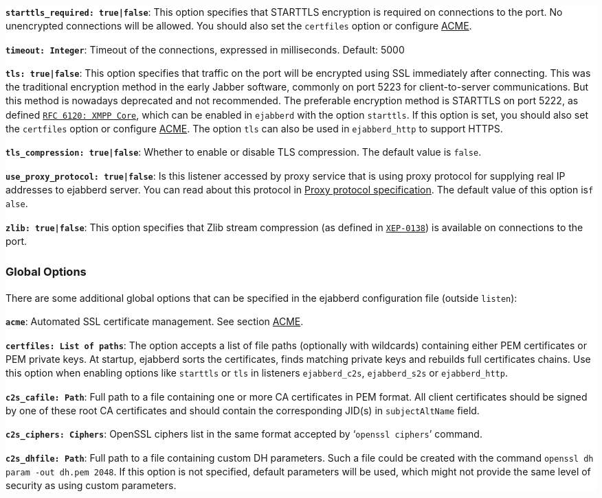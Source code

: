 **`starttls_required: true|false`**:   This option specifies that STARTTLS encryption is required on
	connections to the port. No unencrypted connections will be allowed.
	You should also set the `certfiles` option or configure [ACME](#acme).

**`timeout: Integer`**:   Timeout of the connections, expressed in milliseconds. Default: 5000

**`tls: true|false`**:   This option specifies that traffic on the port will be encrypted
	using SSL immediately after connecting. This was the traditional
	encryption method in the early Jabber software, commonly on port
	5223 for client-to-server communications. But this method is
	nowadays deprecated and not recommended. The preferable encryption
	method is STARTTLS on port 5222, as defined
	[`RFC 6120: XMPP Core`](http://xmpp.org/rfcs/rfc6120.html#tls),
	which can be enabled in `ejabberd` with the option `starttls`. If
	this option is set, you should also set the `certfiles` option or configure [ACME](#acme).
	The option `tls` can also be used in `ejabberd_http` to support HTTPS.

**`tls_compression: true|false`**:   Whether to enable or disable TLS compression. The default value is
	`false`.

**`use_proxy_protocol: true|false`**:   Is this listener accessed by proxy service that is using
    proxy protocol for supplying real IP addresses to ejabberd server. You can read about this protocol
    in [Proxy protocol specification](http://www.haproxy.org/download/1.8/doc/proxy-protocol.txt).
    The default value of this option is`false`.

**`zlib: true|false`**:   This option specifies that Zlib stream compression (as defined in
	[`XEP-0138`](http://xmpp.org/extensions/xep-0138.html)) is available
	on connections to the port.

### Global Options

There are some additional global options that can be specified in the
ejabberd configuration file (outside `listen`):

**`acme`**: Automated SSL certificate management. See section [ACME](#acme).

**`certfiles: List of paths`**: The option accepts a list of file
  paths (optionally with wildcards) containing either PEM certificates
  or PEM private keys. At startup, ejabberd sorts the certificates,
  finds matching private keys and rebuilds full certificates
  chains. Use this option when enabling options like `starttls` or
  `tls` in listeners `ejabberd_c2s`, `ejabberd_s2s` or
  `ejabberd_http`.

**`c2s_cafile: Path`**: Full path to a file containing one or more CA
  certificates in PEM format.  All client certificates should be
  signed by one of these root CA certificates and should contain the
  corresponding JID(s) in `subjectAltName` field.

**`c2s_ciphers: Ciphers`**: OpenSSL ciphers list in the same format
  accepted by ‘`openssl ciphers`’ command.

**`c2s_dhfile: Path`**: Full path to a file containing custom DH
  parameters. Such a file could be created with the command `openssl
  dhparam -out dh.pem 2048`. If this option is not specified, default
  parameters will be used, which might not provide the same level of
  security as using custom parameters.
